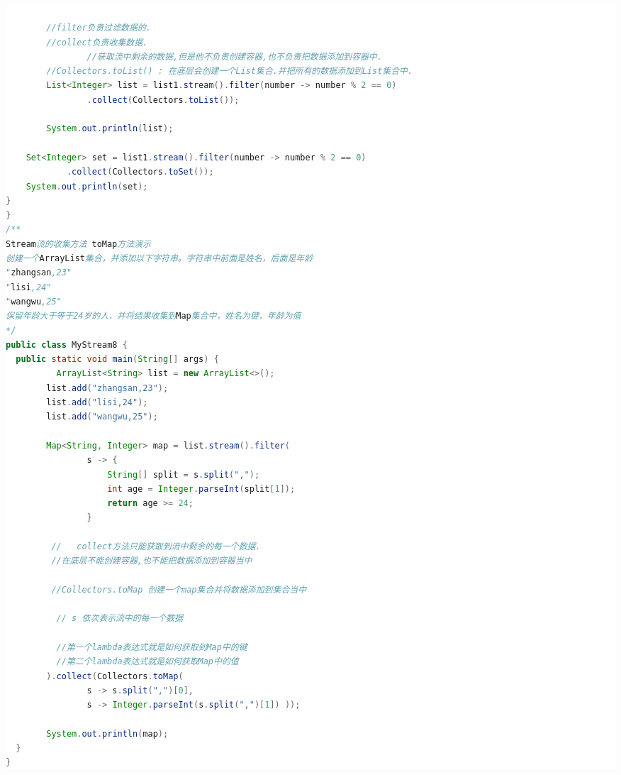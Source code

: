   ```java
  
          //filter负责过滤数据的.
          //collect负责收集数据.
                  //获取流中剩余的数据,但是他不负责创建容器,也不负责把数据添加到容器中.
          //Collectors.toList() : 在底层会创建一个List集合.并把所有的数据添加到List集合中.
          List<Integer> list = list1.stream().filter(number -> number % 2 == 0)
                  .collect(Collectors.toList());
  
          System.out.println(list);
  
      Set<Integer> set = list1.stream().filter(number -> number % 2 == 0)
              .collect(Collectors.toSet());
      System.out.println(set);
  }
  }
  /**
  Stream流的收集方法 toMap方法演示
  创建一个ArrayList集合，并添加以下字符串。字符串中前面是姓名，后面是年龄
  "zhangsan,23"
  "lisi,24"
  "wangwu,25"
  保留年龄大于等于24岁的人，并将结果收集到Map集合中，姓名为键，年龄为值
  */
  public class MyStream8 {
  	public static void main(String[] args) {
        	ArrayList<String> list = new ArrayList<>();
          list.add("zhangsan,23");
          list.add("lisi,24");
          list.add("wangwu,25");
  
          Map<String, Integer> map = list.stream().filter(
                  s -> {
                      String[] split = s.split(",");
                      int age = Integer.parseInt(split[1]);
                      return age >= 24;
                  }
  
           //   collect方法只能获取到流中剩余的每一个数据.
           //在底层不能创建容器,也不能把数据添加到容器当中
  
           //Collectors.toMap 创建一个map集合并将数据添加到集合当中
  
            // s 依次表示流中的每一个数据
  
            //第一个lambda表达式就是如何获取到Map中的键
            //第二个lambda表达式就是如何获取Map中的值
          ).collect(Collectors.toMap(
                  s -> s.split(",")[0],
                  s -> Integer.parseInt(s.split(",")[1]) ));
  
          System.out.println(map);
  	}
  }
  ```
